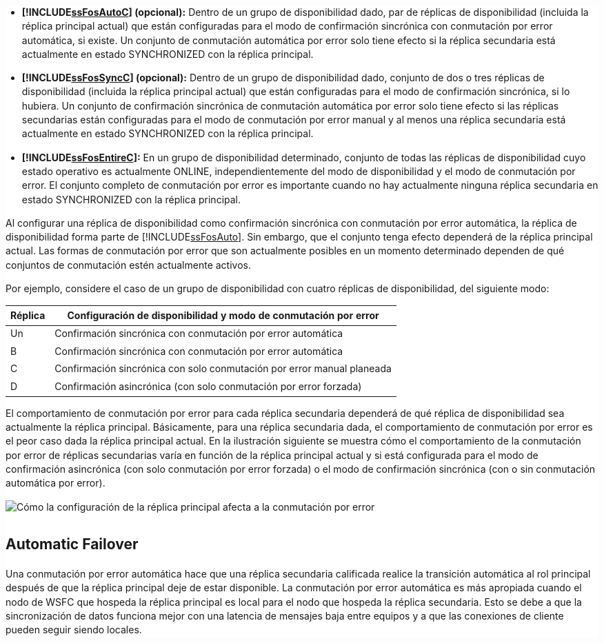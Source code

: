 -   **[!INCLUDE[ssFosAutoC](../../../includes/ssfosautoc-md.md)] (opcional):**  Dentro de un grupo de disponibilidad dado, par de réplicas de disponibilidad (incluida la réplica principal actual) que están configuradas para el modo de confirmación sincrónica con conmutación por error automática, si existe. Un conjunto de conmutación automática por error solo tiene efecto si la réplica secundaria está actualmente en estado SYNCHRONIZED con la réplica principal.  
  
-   **[!INCLUDE[ssFosSyncC](../../../includes/ssfossyncc-md.md)] (opcional):**  Dentro de un grupo de disponibilidad dado, conjunto de dos o tres réplicas de disponibilidad (incluida la réplica principal actual) que están configuradas para el modo de confirmación sincrónica, si lo hubiera. Un conjunto de confirmación sincrónica de conmutación automática por error solo tiene efecto si las réplicas secundarias están configuradas para el modo de conmutación por error manual y al menos una réplica secundaria está actualmente en estado SYNCHRONIZED con la réplica principal.  
  
-   **[!INCLUDE[ssFosEntireC](../../../includes/ssfosentirec-md.md)]:**   En un grupo de disponibilidad determinado, conjunto de todas las réplicas de disponibilidad cuyo estado operativo es actualmente ONLINE, independientemente del modo de disponibilidad y el modo de conmutación por error. El conjunto completo de conmutación por error es importante cuando no hay actualmente ninguna réplica secundaria en estado SYNCHRONIZED con la réplica principal.  
  
 Al configurar una réplica de disponibilidad como confirmación sincrónica con conmutación por error automática, la réplica de disponibilidad forma parte de [!INCLUDE[ssFosAuto](../../../includes/ssfosauto-md.md)]. Sin embargo, que el conjunto tenga efecto dependerá de la réplica principal actual. Las formas de conmutación por error que son actualmente posibles en un momento determinado dependen de qué conjuntos de conmutación estén actualmente activos.  
  
 Por ejemplo, considere el caso de un grupo de disponibilidad con cuatro réplicas de disponibilidad, del siguiente modo:  
  
|Réplica|Configuración de disponibilidad y modo de conmutación por error|  
|-------------|--------------------------------------------------|  
|Un|Confirmación sincrónica con conmutación por error automática|  
|B|Confirmación sincrónica con conmutación por error automática|  
|C|Confirmación sincrónica con solo conmutación por error manual planeada|  
|D|Confirmación asincrónica (con solo conmutación por error forzada)|  
  
 El comportamiento de conmutación por error para cada réplica secundaria dependerá de qué réplica de disponibilidad sea actualmente la réplica principal. Básicamente, para una réplica secundaria dada, el comportamiento de conmutación por error es el peor caso dada la réplica principal actual. En la ilustración siguiente se muestra cómo el comportamiento de la conmutación por error de réplicas secundarias varía en función de la réplica principal actual y si está configurada para el modo de confirmación asincrónica (con solo conmutación por error forzada) o el modo de confirmación sincrónica (con o sin conmutación automática por error).  
  
 ![Cómo la configuración de la réplica principal afecta a la conmutación por error](../../media/aoag-failoversetexample.gif "Cómo la configuración de la réplica principal afecta a la conmutación por error")  
  
##  <a name="AutomaticFailover"></a> Automatic Failover  
 Una conmutación por error automática hace que una réplica secundaria calificada realice la transición automática al rol principal después de que la réplica principal deje de estar disponible. La conmutación por error automática es más apropiada cuando el nodo de WSFC que hospeda la réplica principal es local para el nodo que hospeda la réplica secundaria. Esto se debe a que la sincronización de datos funciona mejor con una latencia de mensajes baja entre equipos y a que las conexiones de cliente pueden seguir siendo locales.  
  